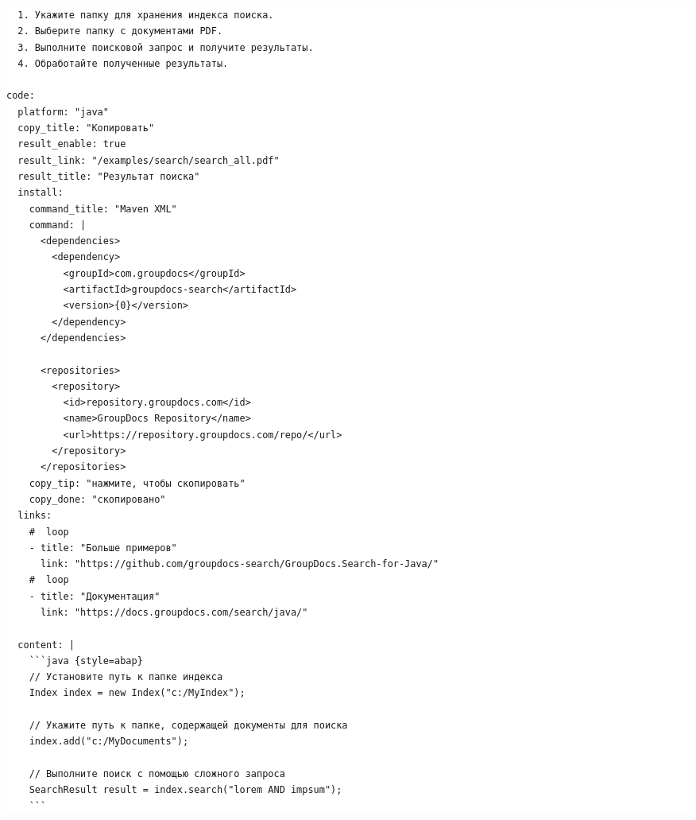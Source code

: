       1. Укажите папку для хранения индекса поиска.
      2. Выберите папку с документами PDF.
      3. Выполните поисковой запрос и получите результаты.
      4. Обработайте полученные результаты.
   
    code:
      platform: "java"
      copy_title: "Копировать"
      result_enable: true
      result_link: "/examples/search/search_all.pdf"
      result_title: "Результат поиска"
      install:
        command_title: "Maven XML"
        command: |
          <dependencies>
            <dependency>
              <groupId>com.groupdocs</groupId>
              <artifactId>groupdocs-search</artifactId>
              <version>{0}</version>
            </dependency>
          </dependencies>

          <repositories>
            <repository>
              <id>repository.groupdocs.com</id>
              <name>GroupDocs Repository</name>
              <url>https://repository.groupdocs.com/repo/</url>
            </repository>
          </repositories>
        copy_tip: "нажмите, чтобы скопировать"
        copy_done: "скопировано"
      links:
        #  loop
        - title: "Больше примеров"
          link: "https://github.com/groupdocs-search/GroupDocs.Search-for-Java/"
        #  loop
        - title: "Документация"
          link: "https://docs.groupdocs.com/search/java/"
          
      content: |
        ```java {style=abap}
        // Установите путь к папке индекса
        Index index = new Index("c:/MyIndex");

        // Укажите путь к папке, содержащей документы для поиска
        index.add("c:/MyDocuments");

        // Выполните поиск с помощью сложного запроса
        SearchResult result = index.search("lorem AND impsum");
        ```            
